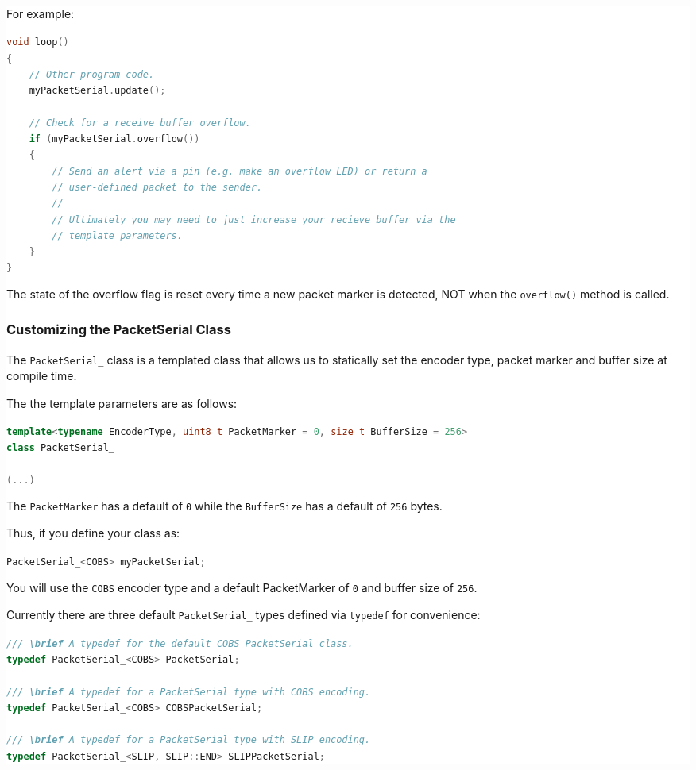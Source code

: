 For example:

```cpp
void loop()
{
    // Other program code.
    myPacketSerial.update();

    // Check for a receive buffer overflow.
    if (myPacketSerial.overflow())
    {
        // Send an alert via a pin (e.g. make an overflow LED) or return a
        // user-defined packet to the sender.
        //
        // Ultimately you may need to just increase your recieve buffer via the
        // template parameters.
    }
}
```

The state of the overflow flag is reset every time a new packet marker is detected, NOT when the `overflow()` method is called.

### Customizing the PacketSerial Class

The `PacketSerial_` class is a templated class that allows us to statically set the encoder type, packet marker and buffer size at compile time.

The the template parameters are as follows:

```cpp
template<typename EncoderType, uint8_t PacketMarker = 0, size_t BufferSize = 256>
class PacketSerial_

(...)
```

The `PacketMarker` has a default of `0` while the `BufferSize` has a default of `256` bytes.

Thus, if you define your class as:

```cpp
PacketSerial_<COBS> myPacketSerial;
```

You will use the `COBS` encoder type and a default PacketMarker of `0` and buffer size of `256`.

Currently there are three default `PacketSerial_` types defined via `typedef` for convenience:

```cpp
/// \brief A typedef for the default COBS PacketSerial class.
typedef PacketSerial_<COBS> PacketSerial;

/// \brief A typedef for a PacketSerial type with COBS encoding.
typedef PacketSerial_<COBS> COBSPacketSerial;

/// \brief A typedef for a PacketSerial type with SLIP encoding.
typedef PacketSerial_<SLIP, SLIP::END> SLIPPacketSerial;
```
